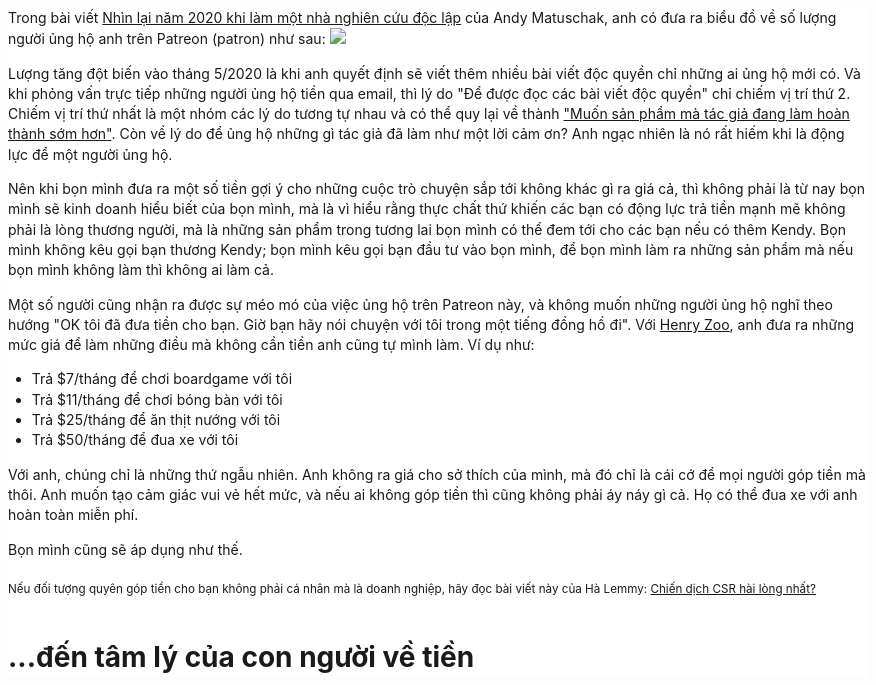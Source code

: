Trong bài viết [Nhìn lại năm 2020 khi làm một nhà nghiên cứu độc lập](https://andymatuschak.org/2020/) của Andy Matuschak, anh có đưa ra biểu đồ về số lượng người ủng hộ anh trên Patreon (patron) như sau:
![](https://andymatuschak.org/static/2020/graph.png) 

Lượng tăng đột biến vào tháng 5/2020 là khi anh quyết định sẽ viết thêm nhiều bài viết độc quyền chỉ những ai ủng hộ mới có. Và khi phỏng vấn trực tiếp những người ủng hộ tiền qua email, thì lý do "Để được đọc các bài viết độc quyền" chỉ chiếm vị trí thứ 2. Chiếm vị trí thứ nhất là một nhóm các lý do tương tự nhau và có thể quy lại về thành ["Muốn sản phẩm mà tác giả đang làm hoàn thành sớm hơn"](../../../%E2%9A%A1Hi%E1%BB%83u%20bi%E1%BA%BFt%20s%C3%A2u/Qu%E1%BA%A3n%20l%C3%BD%20d%E1%BB%B1%20%C3%A1n,%20ph%C3%A1t%20tri%E1%BB%83n%20s%E1%BA%A3n%20ph%E1%BA%A9m,%20x%C3%A2y%20d%E1%BB%B1ng%20t%E1%BB%95%20ch%E1%BB%A9c/Qu%E1%BB%B9,%20g%E1%BB%8Di%20v%E1%BB%91n/G%E1%BB%8Di%20v%E1%BB%91n%20c%E1%BB%99ng%20%C4%91%E1%BB%93ng/L%C3%BD%20do%20th%C6%B0%E1%BB%9Dng%20g%E1%BA%B7p%20nh%E1%BA%A5t%20c%E1%BB%A7a%20nh%E1%BB%AFng%20ng%C6%B0%E1%BB%9Di%20%E1%BB%A7ng%20h%E1%BB%99%20tr%C3%AAn%20Patreon%20l%C3%A0%20%C4%91%E1%BB%83%20s%E1%BA%A3n%20ph%E1%BA%A9m%20m%C3%A0%20t%C3%A1c%20gi%E1%BA%A3%20%C4%91ang%20l%C3%A0m%20ho%C3%A0n%20th%C3%A0nh%20s%E1%BB%9Bm%20h%C6%A1n,%20h%C6%A1n%20l%C3%A0%20%C4%91%E1%BB%83%20c%E1%BA%A3m%20%C6%A1n%20nh%E1%BB%AFng%20g%C3%AC%20h%E1%BB%8D%20%C4%91%C3%A3%20l%C3%A0m.md). Còn về lý do để ủng hộ những gì tác giả đã làm như một lời cảm ơn? Anh ngạc nhiên là nó rất hiếm khi là động lực để một người ủng hộ.

Nên khi bọn mình đưa ra một số tiền gợi ý cho những cuộc trò chuyện sắp tới không khác gì ra giá cả, thì không phải là từ nay bọn mình sẽ kinh doanh hiểu biết của bọn mình, mà là vì hiểu rằng thực chất thứ khiến các bạn có động lực trả tiền mạnh mẽ không phải là lòng thương người, mà là những sản phẩm trong tương lai bọn mình có thể đem tới cho các bạn nếu có thêm Kendy. Bọn mình không kêu gọi bạn thương Kendy; bọn mình kêu gọi bạn đầu tư vào bọn mình, để bọn mình làm ra những sản phẩm mà nếu bọn mình không làm thì không ai làm cả.

Một số người cũng nhận ra được sự méo mó của việc ủng hộ trên Patreon này, và không muốn những người ủng hộ nghĩ theo hướng "OK tôi đã đưa tiền cho bạn. Giờ bạn hãy nói chuyện với tôi trong một tiếng đồng hồ đi". Với [Henry Zoo](https://github.com/sponsors/hzoo "Sponsor @hzoo on GitHub Sponsors"), anh đưa ra những mức giá để làm những điều mà không cần tiền anh cũng tự mình làm. Ví dụ như:
- Trả $7/tháng để chơi boardgame với tôi
- Trả $11/tháng để chơi bóng bàn với tôi
- Trả $25/tháng để ăn thịt nướng với tôi
- Trả $50/tháng để đua xe với tôi

Với anh, chúng chỉ là những thứ ngẫu nhiên. Anh không ra giá cho sở thích của mình, mà đó chỉ là cái cớ để mọi người góp tiền mà thôi. Anh muốn tạo cảm giác vui vẻ hết mức, và nếu ai không góp tiền thì cũng không phải áy náy gì cả. Họ có thể đua xe với anh hoàn toàn miễn phí.

Bọn mình cũng sẽ áp dụng như thế.

<sub>Nếu đối tượng quyên góp tiền cho bạn không phải cá nhân mà là doanh nghiệp, hãy đọc bài viết này của Hà Lemmy: [Chiến dịch CSR hài lòng nhất?](https://halemmy.medium.com/chiến-dịch-csr-hài-lòng-nhất-ef0501337970)</sub>

# ...đến tâm lý của con người về tiền